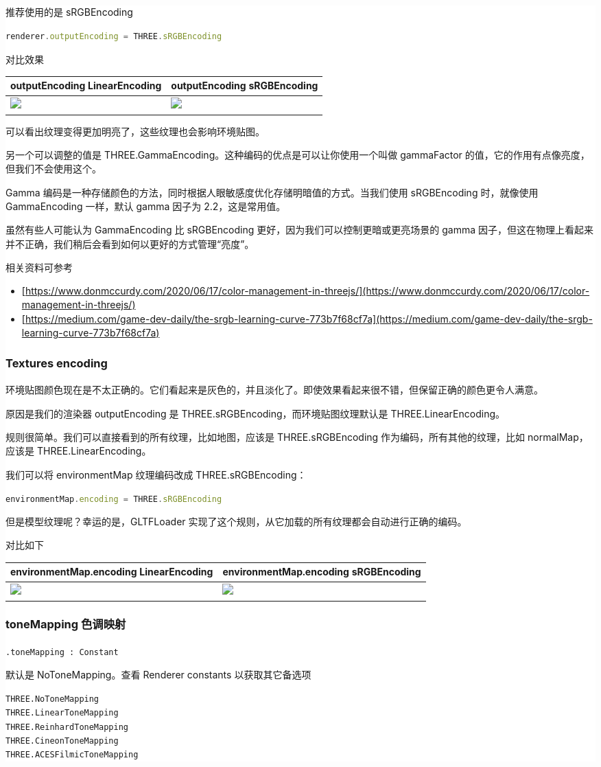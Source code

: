 推荐使用的是 sRGBEncoding

```js
renderer.outputEncoding = THREE.sRGBEncoding
```

对比效果

outputEncoding LinearEncoding | outputEncoding sRGBEncoding
--- | ---
<img src="https://gw.alicdn.com/imgextra/i3/O1CN01aHYoHk1PyMs9ycfro_!!6000000001909-2-tps-1125-2436.png" width="300px" />|<img src="https://gw.alicdn.com/imgextra/i1/O1CN01eUlWY01MbyfDrWlc8_!!6000000001454-2-tps-1125-2436.png" width="300px">


可以看出纹理变得更加明亮了，这些纹理也会影响环境贴图。

另一个可以调整的值是 THREE.GammaEncoding。这种编码的优点是可以让你使用一个叫做 gammaFactor 的值，它的作用有点像亮度，但我们不会使用这个。

Gamma 编码是一种存储颜色的方法，同时根据人眼敏感度优化存储明暗值的方式。当我们使用 sRGBEncoding 时，就像使用 GammaEncoding 一样，默认 gamma 因子为 2.2，这是常用值。

虽然有些人可能认为 GammaEncoding 比 sRGBEncoding 更好，因为我们可以控制更暗或更亮场景的 gamma 因子，但这在物理上看起来并不正确，我们稍后会看到如何以更好的方式管理“亮度”。

相关资料可参考
- [https://www.donmccurdy.com/2020/06/17/color-management-in-threejs/](https://www.donmccurdy.com/2020/06/17/color-management-in-threejs/)
- [https://medium.com/game-dev-daily/the-srgb-learning-curve-773b7f68cf7a](https://medium.com/game-dev-daily/the-srgb-learning-curve-773b7f68cf7a)

### Textures encoding

环境贴图颜色现在是不太正确的。它们看起来是灰色的，并且淡化了。即使效果看起来很不错，但保留正确的颜色更令人满意。

原因是我们的渲染器 outputEncoding 是 THREE.sRGBEncoding，而环境贴图纹理默认是 THREE.LinearEncoding。

规则很简单。我们可以直接看到的所有纹理，比如地图，应该是 THREE.sRGBEncoding 作为编码，所有其他的纹理，比如 normalMap，应该是 THREE.LinearEncoding。

我们可以将 environmentMap 纹理编码改成 THREE.sRGBEncoding：

```js
environmentMap.encoding = THREE.sRGBEncoding
```

但是模型纹理呢？幸运的是，GLTFLoader 实现了这个规则，从它加载的所有纹理都会自动进行正确的编码。

对比如下

environmentMap.encoding  LinearEncoding | environmentMap.encoding sRGBEncoding
--- | ---
<img src="https://gw.alicdn.com/imgextra/i1/O1CN01eUlWY01MbyfDrWlc8_!!6000000001454-2-tps-1125-2436.png" width="300px" />|<img src="https://gw.alicdn.com/imgextra/i1/O1CN01hliATr1BzN7a2AwN1_!!6000000000016-2-tps-1125-2436.png" width="300px">

### toneMapping 色调映射

`.toneMapping : Constant`

默认是 NoToneMapping。查看 Renderer constants 以获取其它备选项

```
THREE.NoToneMapping
THREE.LinearToneMapping
THREE.ReinhardToneMapping
THREE.CineonToneMapping
THREE.ACESFilmicToneMapping
```
